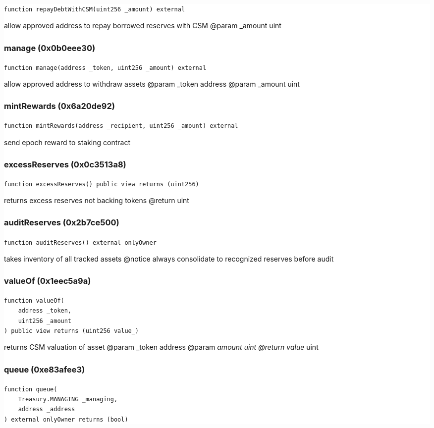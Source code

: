 ```solidity
function repayDebtWithCSM(uint256 _amount) external
```

allow approved address to repay borrowed reserves with CSM
        @param _amount uint
### manage (0x0b0eee30)

```solidity
function manage(address _token, uint256 _amount) external
```

allow approved address to withdraw assets
        @param _token address
        @param _amount uint
### mintRewards (0x6a20de92)

```solidity
function mintRewards(address _recipient, uint256 _amount) external
```

send epoch reward to staking contract
### excessReserves (0x0c3513a8)

```solidity
function excessReserves() public view returns (uint256)
```

returns excess reserves not backing tokens
        @return uint
### auditReserves (0x2b7ce500)

```solidity
function auditReserves() external onlyOwner
```

takes inventory of all tracked assets
        @notice always consolidate to recognized reserves before audit
### valueOf (0x1eec5a9a)

```solidity
function valueOf(
    address _token,
    uint256 _amount
) public view returns (uint256 value_)
```

returns CSM valuation of asset
        @param _token address
        @param _amount uint
        @return value_ uint
### queue (0xe83afee3)

```solidity
function queue(
    Treasury.MANAGING _managing,
    address _address
) external onlyOwner returns (bool)
```
